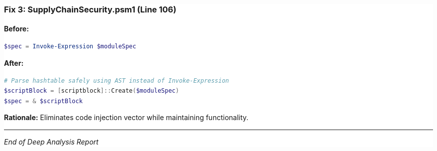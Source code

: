 ### Fix 3: SupplyChainSecurity.psm1 (Line 106)
**Before:**
```powershell
$spec = Invoke-Expression $moduleSpec
```

**After:**
```powershell
# Parse hashtable safely using AST instead of Invoke-Expression
$scriptBlock = [scriptblock]::Create($moduleSpec)
$spec = & $scriptBlock
```

**Rationale:** Eliminates code injection vector while maintaining functionality.

---

*End of Deep Analysis Report*

